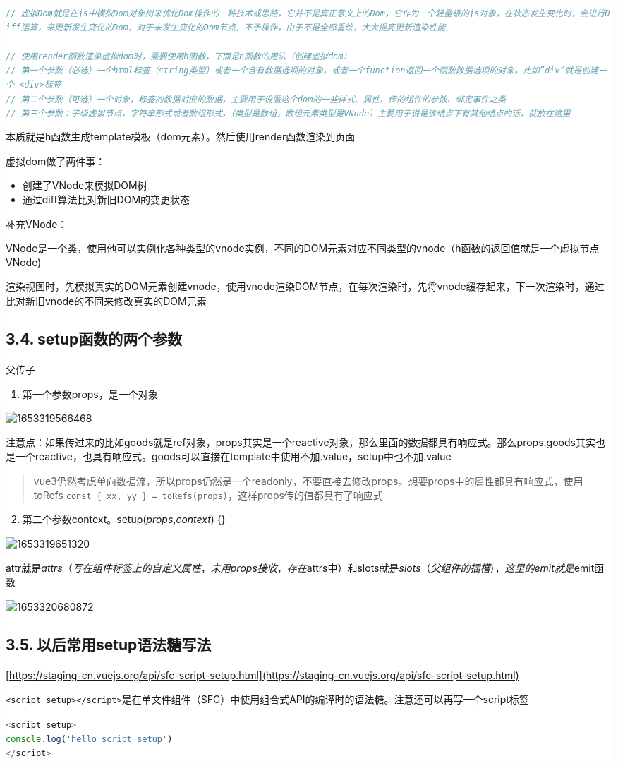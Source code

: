 ```js
// 虚拟Dom就是在js中模拟Dom对象树来优化Dom操作的一种技术或思路，它并不是真正意义上的Dom，它作为一个轻量级的js对象，在状态发生变化时，会进行Diff运算，来更新发生变化的Dom，对于未发生变化的Dom节点，不予操作，由于不是全部重绘，大大提高更新渲染性能

// 使用render函数渲染虚拟dom时，需要使用h函数，下面是h函数的用法（创建虚拟dom）
// 第一个参数（必选）一个html标签（string类型）或者一个含有数据选项的对象，或者一个function返回一个函数数据选项的对象。比如”div”就是创建一个 <div>标签
// 第二个参数（可选）一个对象，标签的数据对应的数据，主要用于设置这个dom的一些样式、属性、传的组件的参数、绑定事件之类
// 第三个参数：子级虚拟节点，字符串形式或者数组形式，（类型是数组，数组元素类型是VNode）主要用于说是该结点下有其他结点的话，就放在这里
```

本质就是h函数生成template模板（dom元素）。然后使用render函数渲染到页面

虚拟dom做了两件事：

* 创建了VNode来模拟DOM树
* 通过diff算法比对新旧DOM的变更状态

补充VNode：

VNode是一个类，使用他可以实例化各种类型的vnode实例，不同的DOM元素对应不同类型的vnode（h函数的返回值就是一个虚拟节点VNode)

渲染视图时，先模拟真实的DOM元素创建vnode，使用vnode渲染DOM节点，在每次渲染时，先将vnode缓存起来，下一次渲染时，通过比对新旧vnode的不同来修改真实的DOM元素

## 3.4. setup函数的两个参数

父传子

1. 第一个参数props，是一个对象

![1653319566468](assets/笔记/1653319566468.png)

注意点：如果传过来的比如goods就是ref对象，props其实是一个reactive对象，那么里面的数据都具有响应式。那么props.goods其实也是一个reactive，也具有响应式。goods可以直接在template中使用不加.value，setup中也不加.value

> vue3仍然考虑单向数据流，所以props仍然是一个readonly，不要直接去修改props。想要props中的属性都具有响应式，使用toRefs  `const { xx, yy } = toRefs(props)`，这样props传的值都具有了响应式

2. 第二个参数context。setup(*props*,*context*) {}

![1653319651320](assets/笔记/1653319651320.png)

attr就是$attrs（写在组件标签上的自定义属性，未用props接收，存在$attrs中）和slots就是$slots（父组件的插槽），这里的emit就是$emit函数

![1653320680872](assets/笔记/1653320680872.png)

## 3.5. 以后常用setup语法糖写法

[https://staging-cn.vuejs.org/api/sfc-script-setup.html](https://staging-cn.vuejs.org/api/sfc-script-setup.html)

`<script setup></script>`是在单文件组件（SFC）中使用组合式API的编译时的语法糖。注意还可以再写一个script标签

```js
<script setup>
console.log('hello script setup')
</script>
```
